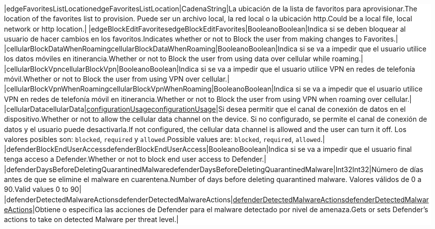 |<span data-ttu-id="1e3c3-366">edgeFavoritesListLocation</span><span class="sxs-lookup"><span data-stu-id="1e3c3-366">edgeFavoritesListLocation</span></span>|<span data-ttu-id="1e3c3-367">Cadena</span><span class="sxs-lookup"><span data-stu-id="1e3c3-367">String</span></span>|<span data-ttu-id="1e3c3-368">La ubicación de la lista de favoritos para aprovisionar.</span><span class="sxs-lookup"><span data-stu-id="1e3c3-368">The location of the favorites list to provision.</span></span> <span data-ttu-id="1e3c3-369">Puede ser un archivo local, la red local o la ubicación http.</span><span class="sxs-lookup"><span data-stu-id="1e3c3-369">Could be a local file, local network or http location.</span></span>|
|<span data-ttu-id="1e3c3-370">edgeBlockEditFavorites</span><span class="sxs-lookup"><span data-stu-id="1e3c3-370">edgeBlockEditFavorites</span></span>|<span data-ttu-id="1e3c3-371">Booleano</span><span class="sxs-lookup"><span data-stu-id="1e3c3-371">Boolean</span></span>|<span data-ttu-id="1e3c3-372">Indica si se deben bloquear al usuario de hacer cambios en los favoritos.</span><span class="sxs-lookup"><span data-stu-id="1e3c3-372">Indicates whether or not to Block the user from making changes to Favorites.</span></span>|
|<span data-ttu-id="1e3c3-373">cellularBlockDataWhenRoaming</span><span class="sxs-lookup"><span data-stu-id="1e3c3-373">cellularBlockDataWhenRoaming</span></span>|<span data-ttu-id="1e3c3-374">Booleano</span><span class="sxs-lookup"><span data-stu-id="1e3c3-374">Boolean</span></span>|<span data-ttu-id="1e3c3-375">Indica si se va a impedir que el usuario utilice los datos móviles en itinerancia.</span><span class="sxs-lookup"><span data-stu-id="1e3c3-375">Whether or not to Block the user from using data over cellular while roaming.</span></span>|
|<span data-ttu-id="1e3c3-376">cellularBlockVpn</span><span class="sxs-lookup"><span data-stu-id="1e3c3-376">cellularBlockVpn</span></span>|<span data-ttu-id="1e3c3-377">Booleano</span><span class="sxs-lookup"><span data-stu-id="1e3c3-377">Boolean</span></span>|<span data-ttu-id="1e3c3-378">Indica si se va a impedir que el usuario utilice VPN en redes de telefonía móvil.</span><span class="sxs-lookup"><span data-stu-id="1e3c3-378">Whether or not to Block the user from using VPN over cellular.</span></span>|
|<span data-ttu-id="1e3c3-379">cellularBlockVpnWhenRoaming</span><span class="sxs-lookup"><span data-stu-id="1e3c3-379">cellularBlockVpnWhenRoaming</span></span>|<span data-ttu-id="1e3c3-380">Booleano</span><span class="sxs-lookup"><span data-stu-id="1e3c3-380">Boolean</span></span>|<span data-ttu-id="1e3c3-381">Indica si se va a impedir que el usuario utilice VPN en redes de telefonía móvil en itinerancia.</span><span class="sxs-lookup"><span data-stu-id="1e3c3-381">Whether or not to Block the user from using VPN when roaming over cellular.</span></span>|
|<span data-ttu-id="1e3c3-382">cellularData</span><span class="sxs-lookup"><span data-stu-id="1e3c3-382">cellularData</span></span>|[<span data-ttu-id="1e3c3-383">configurationUsage</span><span class="sxs-lookup"><span data-stu-id="1e3c3-383">configurationUsage</span></span>](../resources/intune-deviceconfig-configurationusage.md)|<span data-ttu-id="1e3c3-384">Si desea permitir que el canal de conexión de datos en el dispositivo.</span><span class="sxs-lookup"><span data-stu-id="1e3c3-384">Whether or not to allow the cellular data channel on the device.</span></span> <span data-ttu-id="1e3c3-385">Si no configurado, se permite el canal de conexión de datos y el usuario puede desactivarla.</span><span class="sxs-lookup"><span data-stu-id="1e3c3-385">If not configured, the cellular data channel is allowed and the user can turn it off.</span></span> <span data-ttu-id="1e3c3-386">Los valores posibles son: `blocked`, `required` y `allowed`.</span><span class="sxs-lookup"><span data-stu-id="1e3c3-386">Possible values are: `blocked`, `required`, `allowed`.</span></span>|
|<span data-ttu-id="1e3c3-387">defenderBlockEndUserAccess</span><span class="sxs-lookup"><span data-stu-id="1e3c3-387">defenderBlockEndUserAccess</span></span>|<span data-ttu-id="1e3c3-388">Booleano</span><span class="sxs-lookup"><span data-stu-id="1e3c3-388">Boolean</span></span>|<span data-ttu-id="1e3c3-389">Indica si se va a impedir que el usuario final tenga acceso a Defender.</span><span class="sxs-lookup"><span data-stu-id="1e3c3-389">Whether or not to block end user access to Defender.</span></span>|
|<span data-ttu-id="1e3c3-390">defenderDaysBeforeDeletingQuarantinedMalware</span><span class="sxs-lookup"><span data-stu-id="1e3c3-390">defenderDaysBeforeDeletingQuarantinedMalware</span></span>|<span data-ttu-id="1e3c3-391">Int32</span><span class="sxs-lookup"><span data-stu-id="1e3c3-391">Int32</span></span>|<span data-ttu-id="1e3c3-392">Número de días antes de que se elimine el malware en cuarentena.</span><span class="sxs-lookup"><span data-stu-id="1e3c3-392">Number of days before deleting quarantined malware.</span></span> <span data-ttu-id="1e3c3-393">Valores válidos de 0 a 90.</span><span class="sxs-lookup"><span data-stu-id="1e3c3-393">Valid values 0 to 90</span></span>|
|<span data-ttu-id="1e3c3-394">defenderDetectedMalwareActions</span><span class="sxs-lookup"><span data-stu-id="1e3c3-394">defenderDetectedMalwareActions</span></span>|[<span data-ttu-id="1e3c3-395">defenderDetectedMalwareActions</span><span class="sxs-lookup"><span data-stu-id="1e3c3-395">defenderDetectedMalwareActions</span></span>](../resources/intune-deviceconfig-defenderdetectedmalwareactions.md)|<span data-ttu-id="1e3c3-396">Obtiene o especifica las acciones de Defender para el malware detectado por nivel de amenaza.</span><span class="sxs-lookup"><span data-stu-id="1e3c3-396">Gets or sets Defender’s actions to take on detected Malware per threat level.</span></span>|
